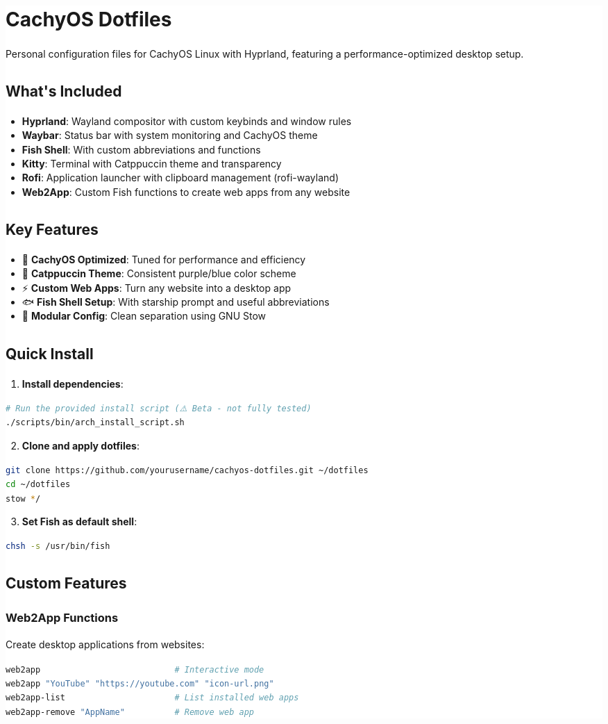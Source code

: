 # CachyOS Dotfiles

Personal configuration files for CachyOS Linux with Hyprland, featuring a performance-optimized desktop setup.

## What's Included

- **Hyprland**: Wayland compositor with custom keybinds and window rules
- **Waybar**: Status bar with system monitoring and CachyOS theme
- **Fish Shell**: With custom abbreviations and functions
- **Kitty**: Terminal with Catppuccin theme and transparency
- **Rofi**: Application launcher with clipboard management (rofi-wayland)
- **Web2App**: Custom Fish functions to create web apps from any website

## Key Features

- 🚀 **CachyOS Optimized**: Tuned for performance and efficiency
- 🎨 **Catppuccin Theme**: Consistent purple/blue color scheme
- ⚡ **Custom Web Apps**: Turn any website into a desktop app
- 🐟 **Fish Shell Setup**: With starship prompt and useful abbreviations
- 🔧 **Modular Config**: Clean separation using GNU Stow

## Quick Install

1. **Install dependencies**:
```bash
# Run the provided install script (⚠️ Beta - not fully tested)
./scripts/bin/arch_install_script.sh
```

2. **Clone and apply dotfiles**:
```bash
git clone https://github.com/yourusername/cachyos-dotfiles.git ~/dotfiles
cd ~/dotfiles
stow */
```

3. **Set Fish as default shell**:
```bash
chsh -s /usr/bin/fish
```

## Custom Features

### Web2App Functions
Create desktop applications from websites:
```bash
web2app                           # Interactive mode
web2app "YouTube" "https://youtube.com" "icon-url.png"
web2app-list                      # List installed web apps
web2app-remove "AppName"          # Remove web app
```
